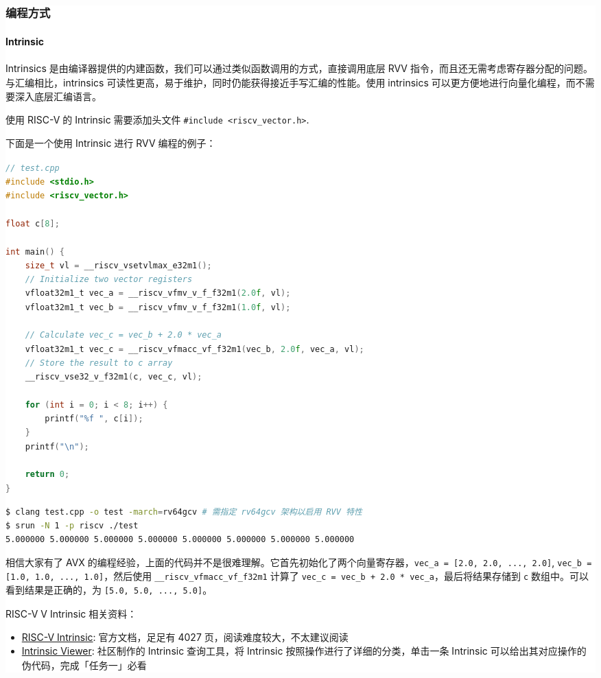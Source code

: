 ### 编程方式

#### Intrinsic

Intrinsics 是由编译器提供的内建函数，我们可以通过类似函数调用的方式，直接调用底层 RVV 指令，而且还无需考虑寄存器分配的问题。与汇编相比，intrinsics 可读性更高，易于维护，同时仍能获得接近手写汇编的性能。使用 intrinsics 可以更方便地进行向量化编程，而不需要深入底层汇编语言。

使用 RISC-V 的 Intrinsic 需要添加头文件 `#include <riscv_vector.h>`.

下面是一个使用 Intrinsic 进行 RVV 编程的例子：

```c
// test.cpp
#include <stdio.h>
#include <riscv_vector.h>

float c[8];

int main() {
    size_t vl = __riscv_vsetvlmax_e32m1();
    // Initialize two vector registers
    vfloat32m1_t vec_a = __riscv_vfmv_v_f_f32m1(2.0f, vl);
    vfloat32m1_t vec_b = __riscv_vfmv_v_f_f32m1(1.0f, vl);
    
    // Calculate vec_c = vec_b + 2.0 * vec_a
    vfloat32m1_t vec_c = __riscv_vfmacc_vf_f32m1(vec_b, 2.0f, vec_a, vl);
    // Store the result to c array
    __riscv_vse32_v_f32m1(c, vec_c, vl);

    for (int i = 0; i < 8; i++) {
        printf("%f ", c[i]);
    }
    printf("\n");

    return 0;
}
```

```bash
$ clang test.cpp -o test -march=rv64gcv # 需指定 rv64gcv 架构以启用 RVV 特性
$ srun -N 1 -p riscv ./test            
5.000000 5.000000 5.000000 5.000000 5.000000 5.000000 5.000000 5.000000
```

相信大家有了 AVX 的编程经验，上面的代码并不是很难理解。它首先初始化了两个向量寄存器，`vec_a = [2.0, 2.0, ..., 2.0]`, `vec_b = [1.0, 1.0, ..., 1.0]`，然后使用 `__riscv_vfmacc_vf_f32m1` 计算了 `vec_c = vec_b + 2.0 * vec_a`，最后将结果存储到 `c` 数组中。可以看到结果是正确的，为 `[5.0, 5.0, ..., 5.0]`。

RISC-V V Intrinsic 相关资料：

- [RISC-V Intrinsic](https://github.com/riscv-non-isa/rvv-intrinsic-doc/releases/download/v1.0-ratified/v-intrinsic-spec.pdf):
    官方文档，足足有 4027 页，阅读难度较大，不太建议阅读
- [Intrinsic Viewer](https://dzaima.github.io/intrinsics-viewer/#riscv): 社区制作的 Intrinsic 查询工具，将 Intrinsic 按照操作进行了详细的分类，单击一条 Intrinsic 可以给出其对应操作的伪代码，完成「任务一」必看

